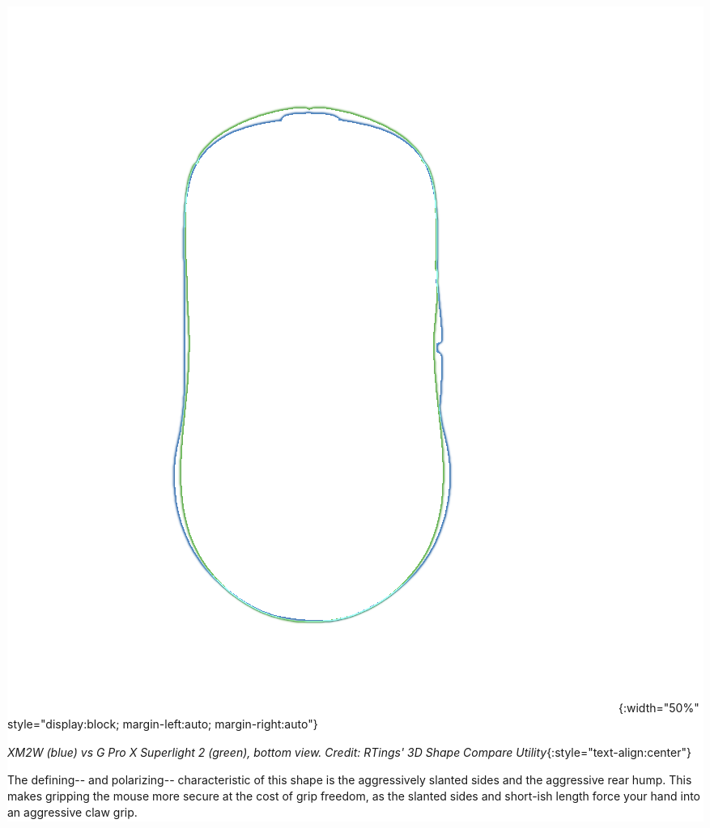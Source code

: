 ![XM2W (blue) shape vs G Pro X Superlight 2 Shape (green), bottom view](/assets/img/xm2w-review/xm2vsgpx2.png){:width="50%" style="display:block; margin-left:auto; margin-right:auto"}

*XM2W (blue) vs G Pro X Superlight 2 (green), bottom view. Credit: RTings' 3D Shape Compare Utility*{:style="text-align:center"}

The defining-- and polarizing-- characteristic of this shape is the aggressively slanted sides and the aggressive rear hump. This makes gripping the mouse more secure at the cost of grip freedom, as the slanted sides and short-ish length force your hand into an aggressive claw grip.
